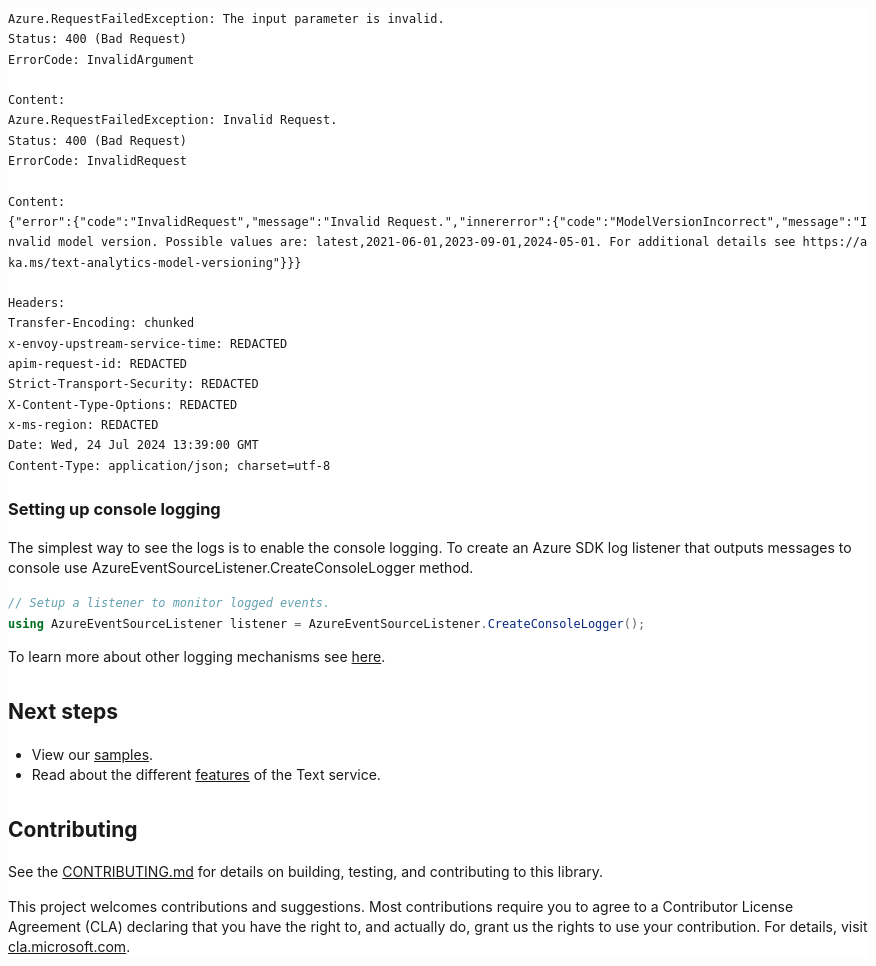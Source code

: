 ```text
Azure.RequestFailedException: The input parameter is invalid.
Status: 400 (Bad Request)
ErrorCode: InvalidArgument

Content:
Azure.RequestFailedException: Invalid Request.
Status: 400 (Bad Request)
ErrorCode: InvalidRequest

Content:
{"error":{"code":"InvalidRequest","message":"Invalid Request.","innererror":{"code":"ModelVersionIncorrect","message":"Invalid model version. Possible values are: latest,2021-06-01,2023-09-01,2024-05-01. For additional details see https://aka.ms/text-analytics-model-versioning"}}}

Headers:
Transfer-Encoding: chunked
x-envoy-upstream-service-time: REDACTED
apim-request-id: REDACTED
Strict-Transport-Security: REDACTED
X-Content-Type-Options: REDACTED
x-ms-region: REDACTED
Date: Wed, 24 Jul 2024 13:39:00 GMT
Content-Type: application/json; charset=utf-8
```

### Setting up console logging

The simplest way to see the logs is to enable the console logging.
To create an Azure SDK log listener that outputs messages to console use AzureEventSourceListener.CreateConsoleLogger method.

```C#
// Setup a listener to monitor logged events.
using AzureEventSourceListener listener = AzureEventSourceListener.CreateConsoleLogger();
```

To learn more about other logging mechanisms see [here][logging].

## Next steps

* View our [samples][source_samples].
* Read about the different [features][text_docs] of the Text service.

## Contributing

See the [CONTRIBUTING.md][contributing] for details on building, testing, and contributing to this library.

This project welcomes contributions and suggestions. Most contributions require you to agree to a Contributor License Agreement (CLA) declaring that you have the right to, and actually do, grant us the rights to use your contribution. For details, visit [cla.microsoft.com][cla].


[contributing]: https://github.com/Azure/azure-sdk-for-net/blob/main/CONTRIBUTING.md
[cla]: https://cla.microsoft.com
[code_of_conduct]: https://opensource.microsoft.com/codeofconduct/
[coc_faq]: https://opensource.microsoft.com/codeofconduct/faq/
[coc_contact]: mailto:opencode@microsoft.com
[DefaultAzureCredential]: https://github.com/Azure/azure-sdk-for-net/blob/main/sdk/identity/Azure.Identity/README.md#defaultazurecredential
[azure_identity]: https://github.com/Azure/azure-sdk-for-net/blob/main/sdk/identity/Azure.Identity/README.md
[azure_identity_install]: https://github.com/Azure/azure-sdk-for-net/blob/main/sdk/identity/Azure.Identity/README.md#install-the-package
[custom_domain]: https://docs.microsoft.com/azure/cognitive-services/authentication#create-a-resource-with-a-custom-subdomain
[source_samples]: https://github.com/Azure/azure-sdk-for-net/tree/main/sdk/cognitivelanguage/Azure.AI.Language.Text/samples
[source_root]: https://github.com/Azure/azure-sdk-for-net/blob/main/sdk/cognitivelanguage/Azure.AI.Language.Text/src
[package]: https://www.nuget.org/packages/Azure.AI.Language.Text/
[text_refdocs]: https://learn.microsoft.com/en-us/dotnet/api/azure.ai.text?view=azure-dotnet
[text_docs]: https://docs.microsoft.com/azure/cognitive-services/text-analytics/
[azure_sub]: https://azure.microsoft.com/free/dotnet/
[textanalysisclient_class]: https://github.com/azure/azure-sdk-for-net/blob/main/sdk/cognitivelanguage/Azure.AI.Language.Text/src/TextAnalysisClient.cs
[cognitive_auth]: https://docs.microsoft.com/azure/cognitive-services/authentication/
[azure_cli]: https://docs.microsoft.com/cli/azure
[azure_portal]: https://portal.azure.com
[logging]: https://github.com/Azure/azure-sdk-for-net/blob/main/sdk/core/Azure.Core/samples/Diagnostics.md